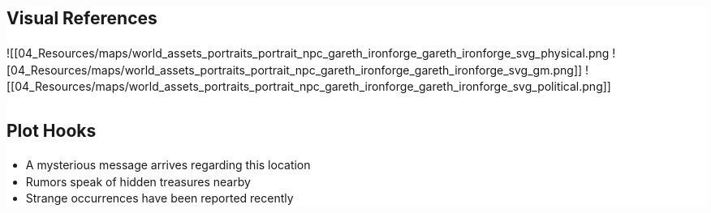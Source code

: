 ## Visual References
![[04_Resources/maps/world_assets_portraits_portrait_npc_gareth_ironforge_gareth_ironforge_svg_physical.png
![04_Resources/maps/world_assets_portraits_portrait_npc_gareth_ironforge_gareth_ironforge_svg_gm.png]]
![[04_Resources/maps/world_assets_portraits_portrait_npc_gareth_ironforge_gareth_ironforge_svg_political.png]]

## Plot Hooks
- A mysterious message arrives regarding this location
- Rumors speak of hidden treasures nearby
- Strange occurrences have been reported recently
